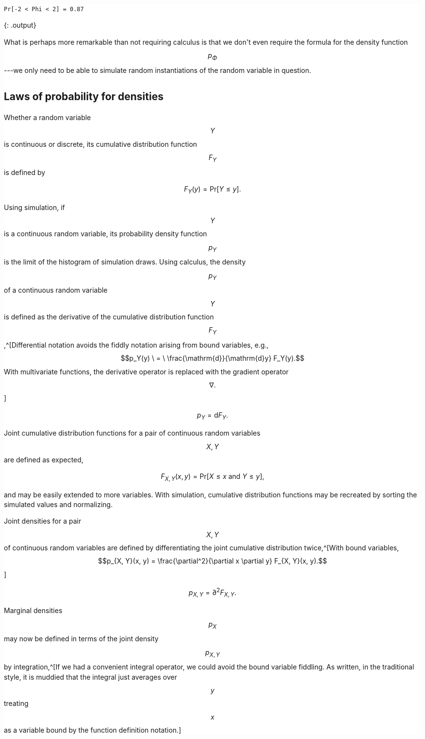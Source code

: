 
```
Pr[-2 < Phi < 2] = 0.87
```
{: .output}

What is perhaps more remarkable than not requiring calculus is that we
don't even require the formula for the density function $$p_{\Phi}$$---we
only need to be able to simulate random instantiations of the random
variable in question.

## Laws of probability for densities

Whether a random variable $$Y$$ is continuous or discrete, its
cumulative distribution function $$F_Y$$ is defined by

$$
F_Y(y) = \mbox{Pr}[Y \leq y].
$$

Using simulation, if $$Y$$ is a continuous random variable, its
probability density function $$p_Y$$ is the limit of the histogram of
simulation draws.  Using calculus, the density $$p_Y$$ of a continuous
random variable $$Y$$ is defined as the derivative of the cumulative
distribution function $$F_Y$$,^[Differential notation avoids the fiddly
notation arising from bound variables, e.g., $$p_Y(y) \ = \
\frac{\mathrm{d}}{\mathrm{d}y} F_Y(y).$$ With multivariate functions,
the derivative operator is replaced with the gradient operator $$\nabla.$$]

$$
p_Y = \mathrm{d} F_Y.
$$

Joint cumulative distribution functions for a pair of continuous random
variables $$X, Y$$ are defined as expected,

$$
F_{X, Y}(x, y) = \mbox{Pr}[X \leq x \ \mbox{and} \ Y \leq y],
$$

and may be easily extended to more variables.  With simulation,
cumulative distribution functions may be recreated by sorting the
simulated values and normalizing.

Joint densities for a pair $$X, Y$$ of continuous random variables are
defined by differentiating the joint cumulative distribution
twice,^[With bound variables, $$p_{X, Y}(x, y) =
\frac{\partial^2}{\partial x \partial y} F_{X, Y}(x, y).$$]

$$
p_{X, Y} = \mathrm{\partial^2} F_{X, Y}.
$$

Marginal densities $$p_X$$ may now be defined in terms of the joint
density $$p_{X, Y}$$ by integration,^[If we had a convenient integral
operator, we could avoid the bound variable fiddling.  As written, in
the traditional style, it is muddied that the integral just averages
over $$y$$ treating $$x$$ as a variable bound by the function definition
notation.]
